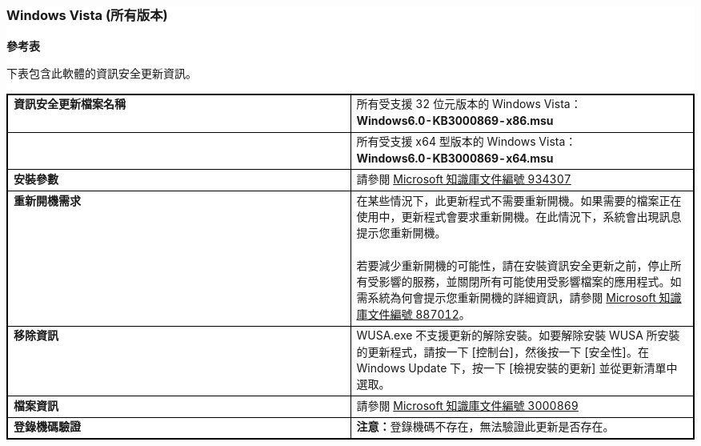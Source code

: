 <span id="sectionToggle5"></span>
### Windows Vista (所有版本)

**參考表**

下表包含此軟體的資訊安全更新資訊。

<p></p>
<table style="border:1px solid black;">
<colgroup>
<col width="50%" />
<col width="50%" />
</colgroup>
<tbody>
<tr class="odd">
<td style="border:1px solid black;"><strong>資訊安全更新檔案名稱</strong></td>
<td style="border:1px solid black;">所有受支援 32 位元版本的 Windows Vista：<br />
<strong>Windows6.0-KB3000869-x86.msu</strong></td>
</tr>
<tr class="even">
<td style="border:1px solid black;"><br />
</td>
<td style="border:1px solid black;">所有受支援 x64 型版本的 Windows Vista：<br />
<strong>Windows6.0-KB3000869-x64.msu</strong></td>
</tr>
<tr class="odd">
<td style="border:1px solid black;"><strong>安裝參數</strong></td>
<td style="border:1px solid black;">請參閱 <a href="https://support.microsoft.com/kb/934307">Microsoft 知識庫文件編號 934307</a></td>
</tr>
<tr class="even">
<td style="border:1px solid black;"><strong>重新開機需求</strong></td>
<td style="border:1px solid black;">在某些情況下，此更新程式不需要重新開機。如果需要的檔案正在使用中，更新程式會要求重新開機。在此情況下，系統會出現訊息提示您重新開機。<br />
<br />
若要減少重新開機的可能性，請在安裝資訊安全更新之前，停止所有受影響的服務，並關閉所有可能使用受影響檔案的應用程式。如需系統為何會提示您重新開機的詳細資訊，請參閱 <a href="http://support.microsoft.com/kb/887012">Microsoft 知識庫文件編號 887012</a>。</td>
</tr>
<tr class="odd">
<td style="border:1px solid black;"><strong>移除資訊</strong></td>
<td style="border:1px solid black;">WUSA.exe 不支援更新的解除安裝。如要解除安裝 WUSA 所安裝的更新程式，請按一下 [控制台]，然後按一下 [安全性]。在 Windows Update 下，按一下 [檢視安裝的更新] 並從更新清單中選取。</td>
</tr>
<tr class="even">
<td style="border:1px solid black;"><strong>檔案資訊</strong></td>
<td style="border:1px solid black;">請參閱 <a href="https://support.microsoft.com/kb/3000869">Microsoft 知識庫文件編號 3000869</a></td>
</tr>
<tr class="odd">
<td style="border:1px solid black;"><strong>登錄機碼驗證</strong></td>
<td style="border:1px solid black;"><strong>注意：</strong>登錄機碼不存在，無法驗證此更新是否存在。</td>
</tr>
</tbody>
</table>
  